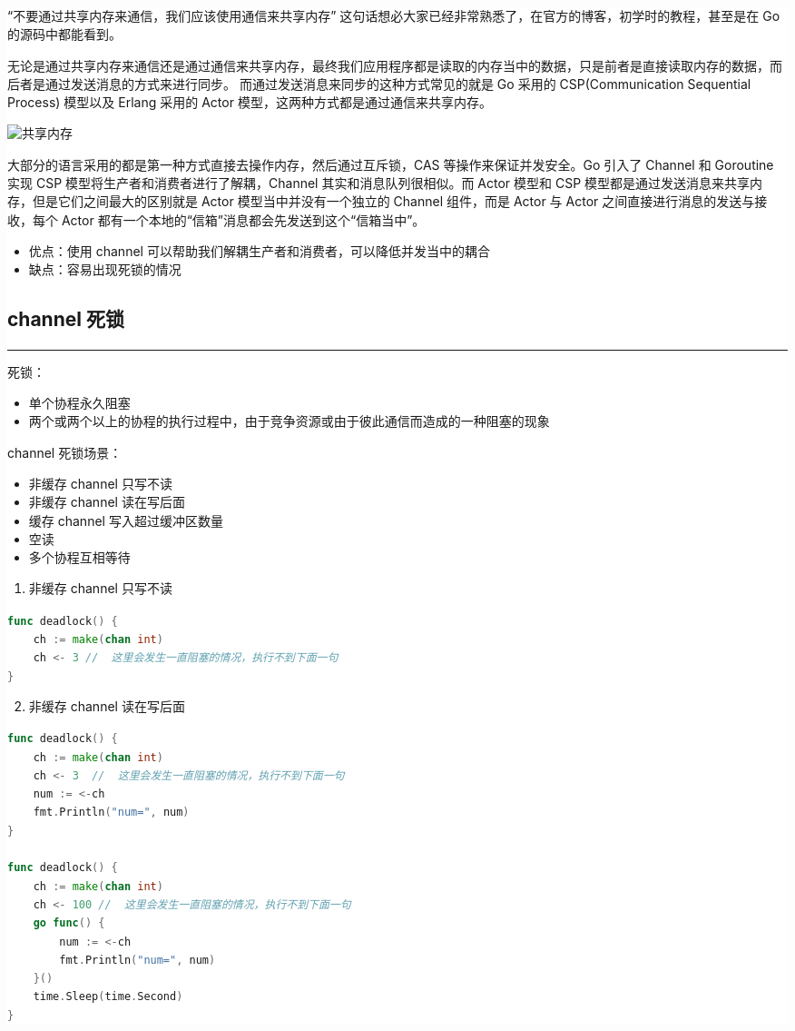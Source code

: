 “不要通过共享内存来通信，我们应该使用通信来共享内存” 这句话想必大家已经非常熟悉了，在官方的博客，初学时的教程，甚至是在 Go 的源码中都能看到。

无论是通过共享内存来通信还是通过通信来共享内存，最终我们应用程序都是读取的内存当中的数据，只是前者是直接读取内存的数据，而后者是通过发送消息的方式来进行同步。
而通过发送消息来同步的这种方式常见的就是 Go 采用的 CSP(Communication Sequential Process) 模型以及 Erlang 采用的 Actor 模型，这两种方式都是通过通信来共享内存。

![共享内存](https://gaofubao-image.oss-cn-shanghai.aliyuncs.com/202206041937232.png)

大部分的语言采用的都是第一种方式直接去操作内存，然后通过互斥锁，CAS 等操作来保证并发安全。Go 引入了 Channel 和 Goroutine 实现 CSP 模型将生产者和消费者进行了解耦，Channel 其实和消息队列很相似。而 Actor 模型和 CSP 模型都是通过发送消息来共享内存，但是它们之间最大的区别就是 Actor 模型当中并没有一个独立的 Channel 组件，而是 Actor 与 Actor 之间直接进行消息的发送与接收，每个 Actor 都有一个本地的“信箱”消息都会先发送到这个“信箱当中”。

- 优点：使用 channel 可以帮助我们解耦生产者和消费者，可以降低并发当中的耦合
- 缺点：容易出现死锁的情况

## channel 死锁
---

死锁：
- 单个协程永久阻塞
- 两个或两个以上的协程的执行过程中，由于竞争资源或由于彼此通信而造成的一种阻塞的现象

channel 死锁场景：
- 非缓存 channel 只写不读
- 非缓存 channel 读在写后面
- 缓存 channel 写入超过缓冲区数量
- 空读
- 多个协程互相等待

1. 非缓存 channel 只写不读
```go
func deadlock() {
    ch := make(chan int) 
    ch <- 3 //  这里会发生一直阻塞的情况，执行不到下面一句
}
```

2. 非缓存 channel 读在写后面
```go
func deadlock() {
    ch := make(chan int)
    ch <- 3  //  这里会发生一直阻塞的情况，执行不到下面一句
    num := <-ch
    fmt.Println("num=", num)
}

func deadlock() {
    ch := make(chan int)
    ch <- 100 //  这里会发生一直阻塞的情况，执行不到下面一句
    go func() {
        num := <-ch
        fmt.Println("num=", num)
    }()
    time.Sleep(time.Second)
}
```

